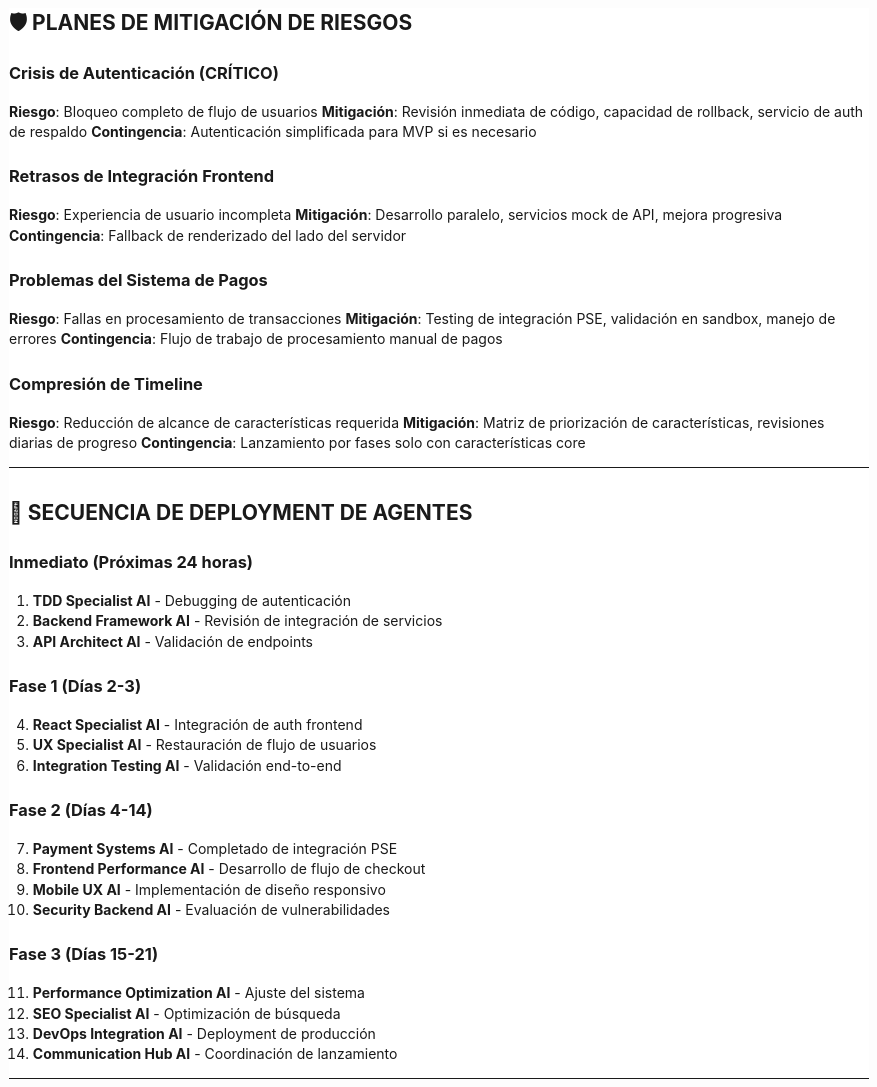 
## 🛡️ PLANES DE MITIGACIÓN DE RIESGOS

### Crisis de Autenticación (CRÍTICO)
**Riesgo**: Bloqueo completo de flujo de usuarios
**Mitigación**: Revisión inmediata de código, capacidad de rollback, servicio de auth de respaldo
**Contingencia**: Autenticación simplificada para MVP si es necesario

### Retrasos de Integración Frontend
**Riesgo**: Experiencia de usuario incompleta
**Mitigación**: Desarrollo paralelo, servicios mock de API, mejora progresiva
**Contingencia**: Fallback de renderizado del lado del servidor

### Problemas del Sistema de Pagos
**Riesgo**: Fallas en procesamiento de transacciones
**Mitigación**: Testing de integración PSE, validación en sandbox, manejo de errores
**Contingencia**: Flujo de trabajo de procesamiento manual de pagos

### Compresión de Timeline
**Riesgo**: Reducción de alcance de características requerida
**Mitigación**: Matriz de priorización de características, revisiones diarias de progreso
**Contingencia**: Lanzamiento por fases solo con características core

---

## 🎯 SECUENCIA DE DEPLOYMENT DE AGENTES

### Inmediato (Próximas 24 horas)
1. **TDD Specialist AI** - Debugging de autenticación
2. **Backend Framework AI** - Revisión de integración de servicios
3. **API Architect AI** - Validación de endpoints

### Fase 1 (Días 2-3)
4. **React Specialist AI** - Integración de auth frontend
5. **UX Specialist AI** - Restauración de flujo de usuarios
6. **Integration Testing AI** - Validación end-to-end

### Fase 2 (Días 4-14)
7. **Payment Systems AI** - Completado de integración PSE
8. **Frontend Performance AI** - Desarrollo de flujo de checkout
9. **Mobile UX AI** - Implementación de diseño responsivo
10. **Security Backend AI** - Evaluación de vulnerabilidades

### Fase 3 (Días 15-21)
11. **Performance Optimization AI** - Ajuste del sistema
12. **SEO Specialist AI** - Optimización de búsqueda
13. **DevOps Integration AI** - Deployment de producción
14. **Communication Hub AI** - Coordinación de lanzamiento

---